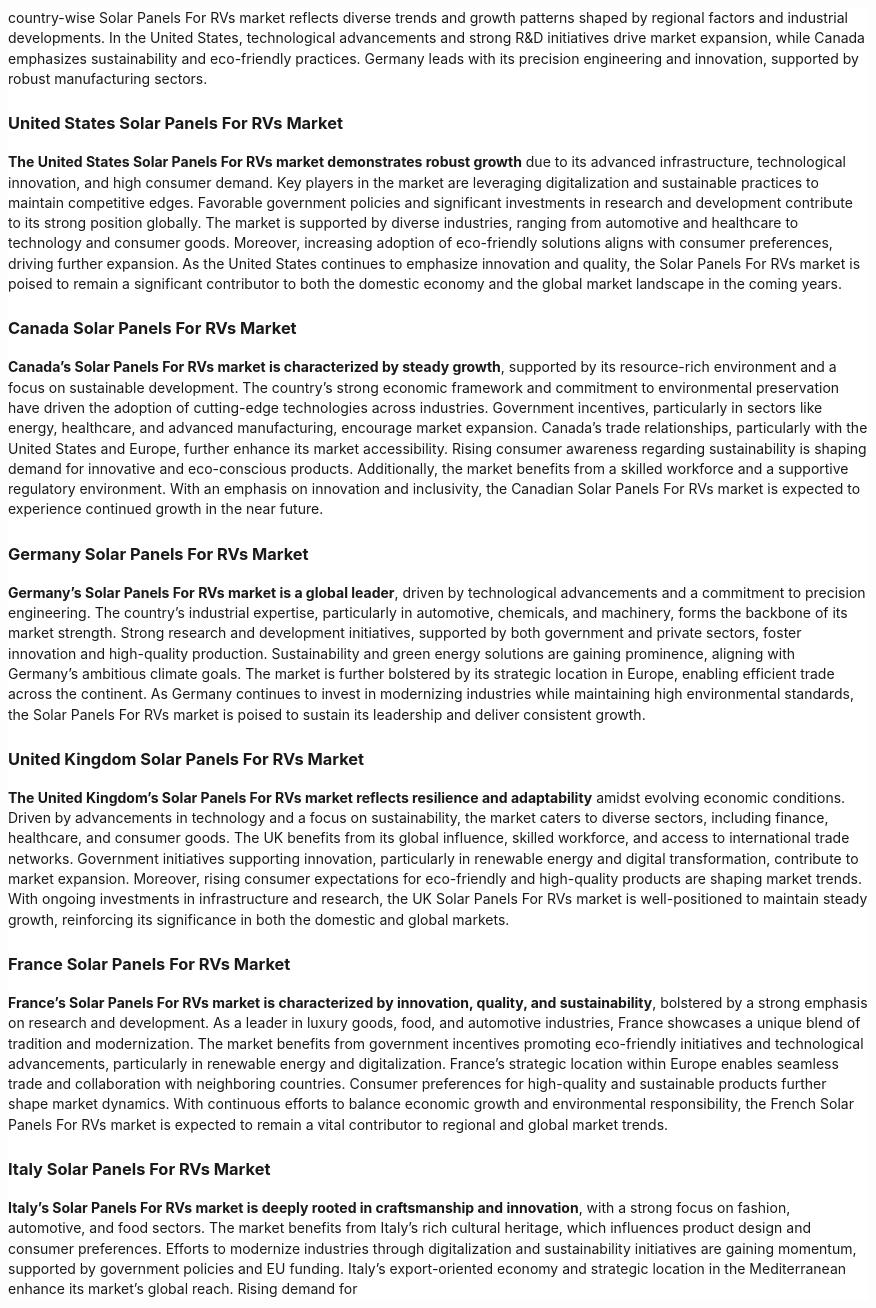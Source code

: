 country-wise Solar Panels For RVs market reflects diverse trends and growth patterns shaped by regional factors and industrial developments. In the United States, technological advancements and strong R&amp;D initiatives drive market expansion, while Canada emphasizes sustainability and eco-friendly practices. Germany leads with its precision engineering and innovation, supported by robust manufacturing sectors.</span></em></p></blockquote><h3><strong>United States Solar Panels For RVs Market</strong></h3><p><strong>The United States Solar Panels For RVs market demonstrates robust growth</strong> due to its advanced infrastructure, technological innovation, and high consumer demand. Key players in the market are leveraging digitalization and sustainable practices to maintain competitive edges. Favorable government policies and significant investments in research and development contribute to its strong position globally. The market is supported by diverse industries, ranging from automotive and healthcare to technology and consumer goods. Moreover, increasing adoption of eco-friendly solutions aligns with consumer preferences, driving further expansion. As the United States continues to emphasize innovation and quality, the Solar Panels For RVs market is poised to remain a significant contributor to both the domestic economy and the global market landscape in the coming years.</p><h3><strong>Canada Solar Panels For RVs Market</strong></h3><p><strong>Canada&rsquo;s Solar Panels For RVs market is characterized by steady growth</strong>, supported by its resource-rich environment and a focus on sustainable development. The country&rsquo;s strong economic framework and commitment to environmental preservation have driven the adoption of cutting-edge technologies across industries. Government incentives, particularly in sectors like energy, healthcare, and advanced manufacturing, encourage market expansion. Canada&rsquo;s trade relationships, particularly with the United States and Europe, further enhance its market accessibility. Rising consumer awareness regarding sustainability is shaping demand for innovative and eco-conscious products. Additionally, the market benefits from a skilled workforce and a supportive regulatory environment. With an emphasis on innovation and inclusivity, the Canadian Solar Panels For RVs market is expected to experience continued growth in the near future.</p><h3><strong>Germany Solar Panels For RVs Market</strong></h3><p><strong>Germany&rsquo;s Solar Panels For RVs market is a global leader</strong>, driven by technological advancements and a commitment to precision engineering. The country&rsquo;s industrial expertise, particularly in automotive, chemicals, and machinery, forms the backbone of its market strength. Strong research and development initiatives, supported by both government and private sectors, foster innovation and high-quality production. Sustainability and green energy solutions are gaining prominence, aligning with Germany&rsquo;s ambitious climate goals. The market is further bolstered by its strategic location in Europe, enabling efficient trade across the continent. As Germany continues to invest in modernizing industries while maintaining high environmental standards, the Solar Panels For RVs market is poised to sustain its leadership and deliver consistent growth.</p><h3><strong>United Kingdom Solar Panels For RVs Market</strong></h3><p><strong>The United Kingdom&rsquo;s Solar Panels For RVs market reflects resilience and adaptability</strong> amidst evolving economic conditions. Driven by advancements in technology and a focus on sustainability, the market caters to diverse sectors, including finance, healthcare, and consumer goods. The UK benefits from its global influence, skilled workforce, and access to international trade networks. Government initiatives supporting innovation, particularly in renewable energy and digital transformation, contribute to market expansion. Moreover, rising consumer expectations for eco-friendly and high-quality products are shaping market trends. With ongoing investments in infrastructure and research, the UK Solar Panels For RVs market is well-positioned to maintain steady growth, reinforcing its significance in both the domestic and global markets.</p><h3><strong>France Solar Panels For RVs Market</strong></h3><p><strong>France&rsquo;s Solar Panels For RVs market is characterized by innovation, quality, and sustainability</strong>, bolstered by a strong emphasis on research and development. As a leader in luxury goods, food, and automotive industries, France showcases a unique blend of tradition and modernization. The market benefits from government incentives promoting eco-friendly initiatives and technological advancements, particularly in renewable energy and digitalization. France&rsquo;s strategic location within Europe enables seamless trade and collaboration with neighboring countries. Consumer preferences for high-quality and sustainable products further shape market dynamics. With continuous efforts to balance economic growth and environmental responsibility, the French Solar Panels For RVs market is expected to remain a vital contributor to regional and global market trends.</p><h3><strong>Italy Solar Panels For RVs Market</strong></h3><p><strong>Italy&rsquo;s Solar Panels For RVs market is deeply rooted in craftsmanship and innovation</strong>, with a strong focus on fashion, automotive, and food sectors. The market benefits from Italy&rsquo;s rich cultural heritage, which influences product design and consumer preferences. Efforts to modernize industries through digitalization and sustainability initiatives are gaining momentum, supported by government policies and EU funding. Italy&rsquo;s export-oriented economy and strategic location in the Mediterranean enhance its market&rsquo;s global reach. Rising demand for